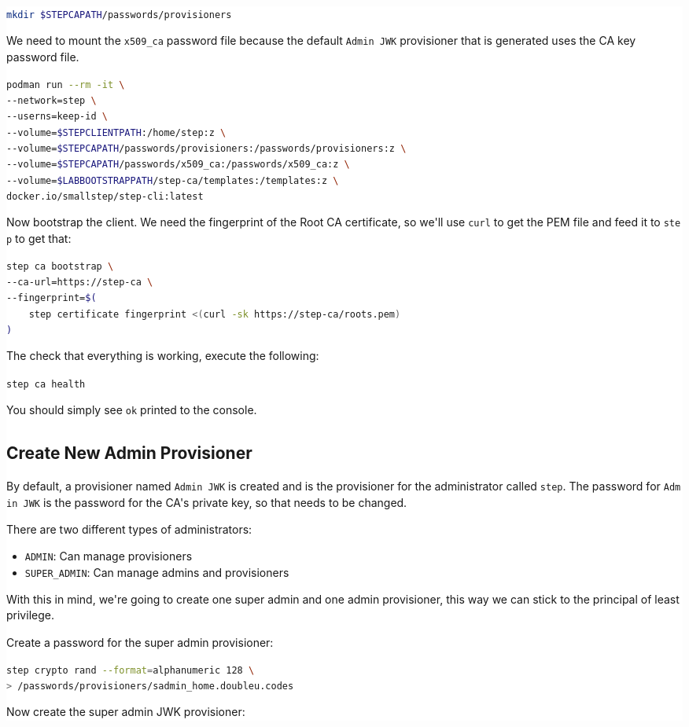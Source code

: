 ```sh
mkdir $STEPCAPATH/passwords/provisioners
```

We need to mount the `x509_ca` password file because the default `Admin JWK`
provisioner that is generated uses the CA key password file.

```sh
podman run --rm -it \
--network=step \
--userns=keep-id \
--volume=$STEPCLIENTPATH:/home/step:z \
--volume=$STEPCAPATH/passwords/provisioners:/passwords/provisioners:z \
--volume=$STEPCAPATH/passwords/x509_ca:/passwords/x509_ca:z \
--volume=$LABBOOTSTRAPPATH/step-ca/templates:/templates:z \
docker.io/smallstep/step-cli:latest
```

Now bootstrap the client. We need the fingerprint of the Root CA certificate, so
we'll use `curl` to get the PEM file and feed it to `step` to get that:

```sh
step ca bootstrap \
--ca-url=https://step-ca \
--fingerprint=$(
    step certificate fingerprint <(curl -sk https://step-ca/roots.pem)
)
```

The check that everything is working, execute the following:

```sh
step ca health
```

You should simply see `ok` printed to the console.

## Create New Admin Provisioner

By default, a provisioner named `Admin JWK` is created and is the provisioner
for the administrator called `step`. The password for `Admin JWK` is the
password for the CA's private key, so that needs to be changed.

There are two different types of administrators:

- `ADMIN`: Can manage provisioners
- `SUPER_ADMIN`: Can manage admins and provisioners

With this in mind, we're going to create one super admin and one admin
provisioner, this way we can stick to the principal of least privilege.

Create a password for the super admin provisioner:

```sh
step crypto rand --format=alphanumeric 128 \
> /passwords/provisioners/sadmin_home.doubleu.codes
```

Now create the super admin JWK provisioner:
